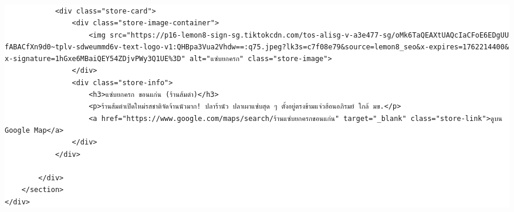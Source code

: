                 <div class="store-card">
                    <div class="store-image-container">
                        <img src="https://p16-lemon8-sign-sg.tiktokcdn.com/tos-alisg-v-a3e477-sg/oMk6TaQEAXtUAQcIaCFoE6EDgUUfABACfXn9d0~tplv-sdweummd6v-text-logo-v1:QHBpa3Vua2Vhdw==:q75.jpeg?lk3s=c7f08e79&source=lemon8_seo&x-expires=1762214400&x-signature=1hGxe6MBaiQEY54ZDjvPWy3Q1UE%3D" alt="แซ่บยกครก" class="store-image">
                    </div>
                    <div class="store-info">
                        <h3>แซ่บยกครก ขอนแก่น (ร้านส้มตำ)</h3>
                        <p>ร้านส้มตำเปิดใหม่รสชาติจัดจ้านนัวมาก! ปลาร้านัว ปลาเผาแซ่บสุด ๆ ตั้งอยู่ตรงข้ามแจ่วฮ้อนอภิรมย์ ใกล้ มข.</p>
                        <a href="https://www.google.com/maps/search/ร้านแซ่บยกครกขอนแก่น" target="_blank" class="store-link">ดูบน Google Map</a>
                    </div>
                </div>

            </div>
        </section>
    </div>
</div>

<script>
    // เป้าหมายอัปเดตใหม่ตามการคำนวณที่เหมาะสม
    const TOTAL_READING_GOAL_SLOTS = 20; // 10 ชั่วโมง/สัปดาห์ (20 ช่อง 30 นาที)
    const TOTAL_BREAK_GOAL_SLOTS = 12;   // 6 ชั่วโมง/สัปดาห์ (12 ช่อง 30 นาที)
    
    // กำหนดขอบเขตเวลาที่สนใจ
    const DAYS_TO_SCHEDULE = ['M', 'T', 'W', 'Th', 'F', 'Sa', 'Su'];
    
    let slots = [];

    document.addEventListener('DOMContentLoaded', () => {
        slots = document.querySelectorAll('.half-hour-slot');
        setupSlotListeners();
        clearAISlots(); 
    });

    // --- ฟังก์ชันช่วยเหลือสำหรับการแสดงผลเวลา ---
    const formatTimeCode = (code) => {
        const timeStr = String(code).padStart(4, '0');
        return `${timeStr.substring(0, 2)}:${timeStr.substring(2)}`;
    };

    const getSlotTimeRange = (slot) => {
        const timeCode = parseInt(slot.getAttribute('data-time'));
        const startTime = formatTimeCode(timeCode);
        const endTime = formatTimeCode(timeCode + 30);
        return `(${startTime}-${endTime})`;
    };
    // ---------------------------------------------

    const setupSlotListeners = () => {
        slots.forEach(slot => {
            slot.removeEventListener('click', handleSlotClick);
            slot.addEventListener('click', handleSlotClick);
        });
    };
